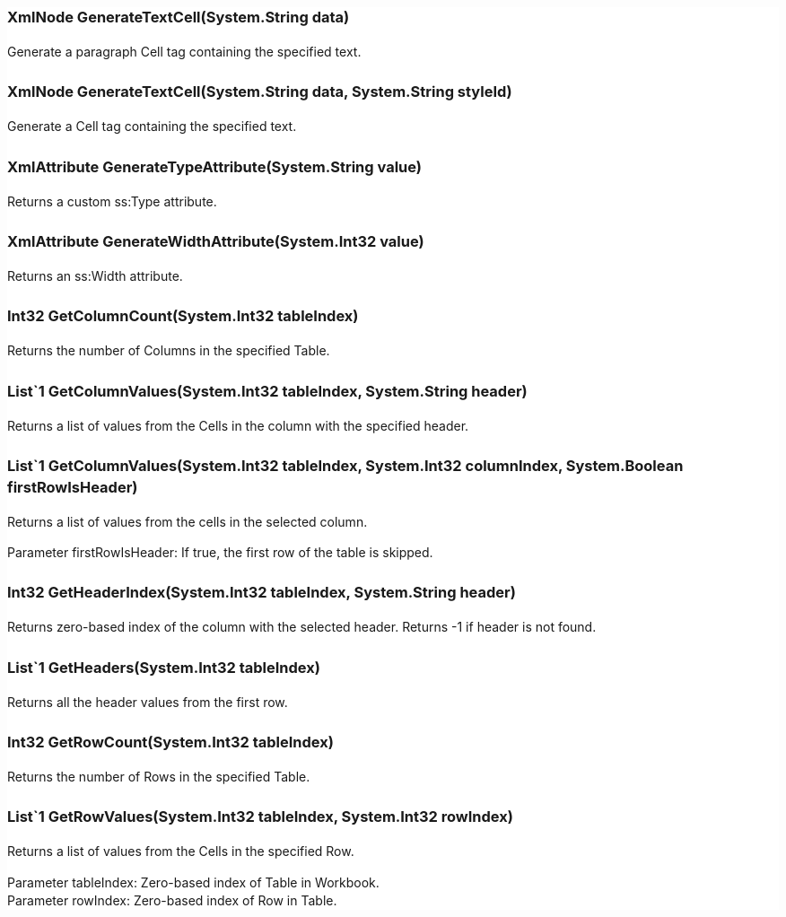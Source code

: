 ### XmlNode GenerateTextCell(System.String data)

Generate a paragraph Cell tag containing the specified text.

### XmlNode GenerateTextCell(System.String data, System.String styleId)

Generate a Cell tag containing the specified text.

### XmlAttribute GenerateTypeAttribute(System.String value)

Returns a custom ss:Type attribute.

### XmlAttribute GenerateWidthAttribute(System.Int32 value)

Returns an ss:Width attribute.

### Int32 GetColumnCount(System.Int32 tableIndex)

Returns the number of Columns in the specified Table.

### List`1 GetColumnValues(System.Int32 tableIndex, System.String header)

Returns a list of values from the Cells in the column with the specified header.

### List`1 GetColumnValues(System.Int32 tableIndex, System.Int32 columnIndex, System.Boolean firstRowIsHeader)

Returns a list of values from the cells in the selected column.

Parameter firstRowIsHeader: If true, the first row of the table is skipped.  

### Int32 GetHeaderIndex(System.Int32 tableIndex, System.String header)

Returns zero-based index of the column with the selected header.
            Returns -1 if header is not found.

### List`1 GetHeaders(System.Int32 tableIndex)

Returns all the header values from the first row.

### Int32 GetRowCount(System.Int32 tableIndex)

Returns the number of Rows in the specified Table.

### List`1 GetRowValues(System.Int32 tableIndex, System.Int32 rowIndex)

Returns a list of values from the Cells in the specified Row.

Parameter tableIndex: Zero-based index of Table in Workbook.  
Parameter rowIndex: Zero-based index of Row in Table.  
